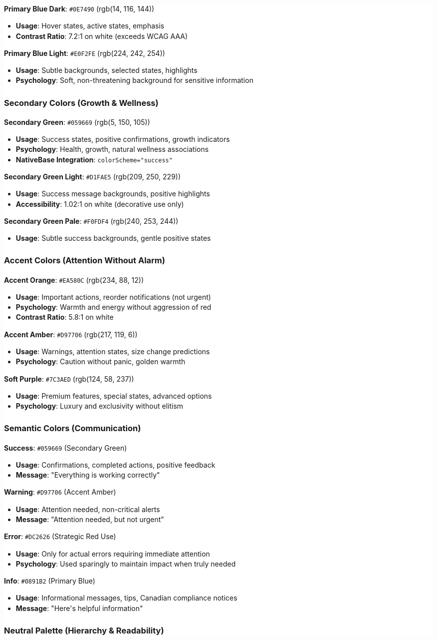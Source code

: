 **Primary Blue Dark**: `#0E7490` (rgb(14, 116, 144))
- **Usage**: Hover states, active states, emphasis
- **Contrast Ratio**: 7.2:1 on white (exceeds WCAG AAA)

**Primary Blue Light**: `#E0F2FE` (rgb(224, 242, 254))
- **Usage**: Subtle backgrounds, selected states, highlights
- **Psychology**: Soft, non-threatening background for sensitive information

### Secondary Colors (Growth & Wellness)

**Secondary Green**: `#059669` (rgb(5, 150, 105))
- **Usage**: Success states, positive confirmations, growth indicators
- **Psychology**: Health, growth, natural wellness associations
- **NativeBase Integration**: `colorScheme="success"`

**Secondary Green Light**: `#D1FAE5` (rgb(209, 250, 229))
- **Usage**: Success message backgrounds, positive highlights
- **Accessibility**: 1.02:1 on white (decorative use only)

**Secondary Green Pale**: `#F0FDF4` (rgb(240, 253, 244))
- **Usage**: Subtle success backgrounds, gentle positive states

### Accent Colors (Attention Without Alarm)

**Accent Orange**: `#EA580C` (rgb(234, 88, 12))
- **Usage**: Important actions, reorder notifications (not urgent)
- **Psychology**: Warmth and energy without aggression of red
- **Contrast Ratio**: 5.8:1 on white

**Accent Amber**: `#D97706` (rgb(217, 119, 6))
- **Usage**: Warnings, attention states, size change predictions
- **Psychology**: Caution without panic, golden warmth

**Soft Purple**: `#7C3AED` (rgb(124, 58, 237))
- **Usage**: Premium features, special states, advanced options
- **Psychology**: Luxury and exclusivity without elitism

### Semantic Colors (Communication)

**Success**: `#059669` (Secondary Green)
- **Usage**: Confirmations, completed actions, positive feedback
- **Message**: "Everything is working correctly"

**Warning**: `#D97706` (Accent Amber) 
- **Usage**: Attention needed, non-critical alerts
- **Message**: "Attention needed, but not urgent"

**Error**: `#DC2626` (Strategic Red Use)
- **Usage**: Only for actual errors requiring immediate attention
- **Psychology**: Used sparingly to maintain impact when truly needed

**Info**: `#0891B2` (Primary Blue)
- **Usage**: Informational messages, tips, Canadian compliance notices
- **Message**: "Here's helpful information"

### Neutral Palette (Hierarchy & Readability)
